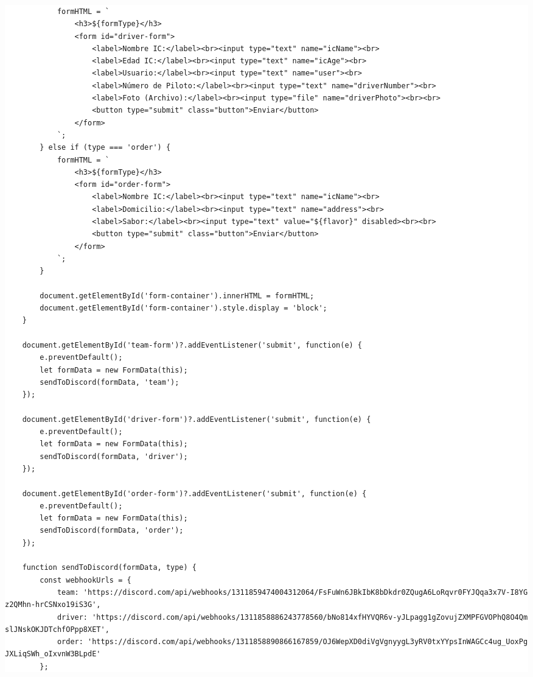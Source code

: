                 formHTML = `
                    <h3>${formType}</h3>
                    <form id="driver-form">
                        <label>Nombre IC:</label><br><input type="text" name="icName"><br>
                        <label>Edad IC:</label><br><input type="text" name="icAge"><br>
                        <label>Usuario:</label><br><input type="text" name="user"><br>
                        <label>Número de Piloto:</label><br><input type="text" name="driverNumber"><br>
                        <label>Foto (Archivo):</label><br><input type="file" name="driverPhoto"><br><br>
                        <button type="submit" class="button">Enviar</button>
                    </form>
                `;
            } else if (type === 'order') {
                formHTML = `
                    <h3>${formType}</h3>
                    <form id="order-form">
                        <label>Nombre IC:</label><br><input type="text" name="icName"><br>
                        <label>Domicilio:</label><br><input type="text" name="address"><br>
                        <label>Sabor:</label><br><input type="text" value="${flavor}" disabled><br><br>
                        <button type="submit" class="button">Enviar</button>
                    </form>
                `;
            }

            document.getElementById('form-container').innerHTML = formHTML;
            document.getElementById('form-container').style.display = 'block';
        }

        document.getElementById('team-form')?.addEventListener('submit', function(e) {
            e.preventDefault();
            let formData = new FormData(this);
            sendToDiscord(formData, 'team');
        });

        document.getElementById('driver-form')?.addEventListener('submit', function(e) {
            e.preventDefault();
            let formData = new FormData(this);
            sendToDiscord(formData, 'driver');
        });

        document.getElementById('order-form')?.addEventListener('submit', function(e) {
            e.preventDefault();
            let formData = new FormData(this);
            sendToDiscord(formData, 'order');
        });

        function sendToDiscord(formData, type) {
            const webhookUrls = {
                team: 'https://discord.com/api/webhooks/1311859474004312064/FsFuWn6JBkIbK8bDkdr0ZQugA6LoRqvr0FYJQqa3x7V-I8YGz2QMhn-hrCSNxo19iS3G',
                driver: 'https://discord.com/api/webhooks/1311858886243778560/bNo814xfHYVQR6v-yJLpagg1gZovujZXMPFGVOPhQ8O4QmslJNskOKJDTchfOPpp8XET',
                order: 'https://discord.com/api/webhooks/1311858890866167859/OJ6WepXD0diVgVgnyygL3yRV0txYYpsInWAGCc4ug_UoxPgJXLiqSWh_oIxvnW3BLpdE'
            };
